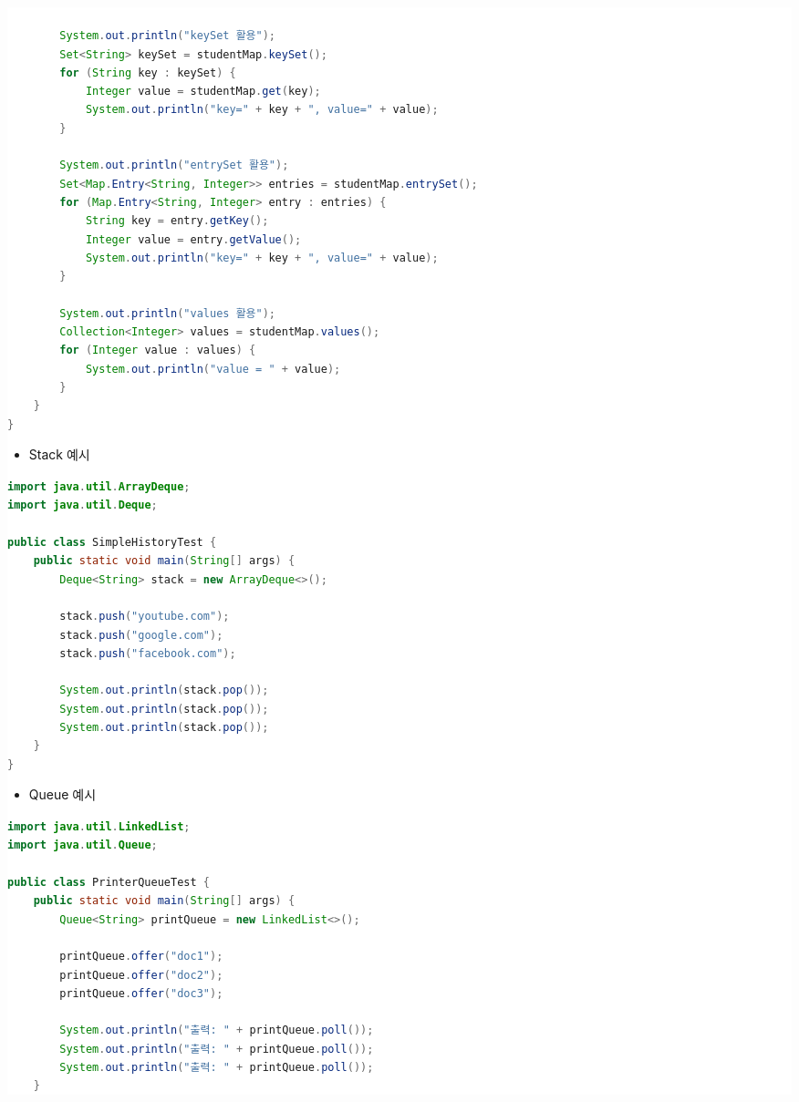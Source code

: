 ```java

        System.out.println("keySet 활용");
        Set<String> keySet = studentMap.keySet();
        for (String key : keySet) {
            Integer value = studentMap.get(key);
            System.out.println("key=" + key + ", value=" + value);
        }

        System.out.println("entrySet 활용");
        Set<Map.Entry<String, Integer>> entries = studentMap.entrySet();
        for (Map.Entry<String, Integer> entry : entries) {
            String key = entry.getKey();
            Integer value = entry.getValue();
            System.out.println("key=" + key + ", value=" + value);
        }

        System.out.println("values 활용");
        Collection<Integer> values = studentMap.values();
        for (Integer value : values) {
            System.out.println("value = " + value);
        }
    }
}

```

- Stack 예시
```java
import java.util.ArrayDeque;
import java.util.Deque;

public class SimpleHistoryTest {
    public static void main(String[] args) {
        Deque<String> stack = new ArrayDeque<>();

        stack.push("youtube.com");
        stack.push("google.com");
        stack.push("facebook.com");

        System.out.println(stack.pop());
        System.out.println(stack.pop());
        System.out.println(stack.pop());
    }
}

```


- Queue 예시
```java
import java.util.LinkedList;
import java.util.Queue;

public class PrinterQueueTest {
    public static void main(String[] args) {
        Queue<String> printQueue = new LinkedList<>();

        printQueue.offer("doc1");
        printQueue.offer("doc2");
        printQueue.offer("doc3");

        System.out.println("출력: " + printQueue.poll());
        System.out.println("출력: " + printQueue.poll());
        System.out.println("출력: " + printQueue.poll());
    }
```